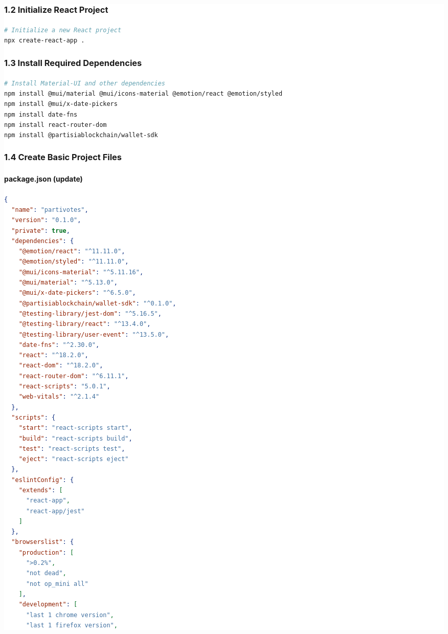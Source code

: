 ### 1.2 Initialize React Project

```bash
# Initialize a new React project
npx create-react-app .
```

### 1.3 Install Required Dependencies

```bash
# Install Material-UI and other dependencies
npm install @mui/material @mui/icons-material @emotion/react @emotion/styled
npm install @mui/x-date-pickers
npm install date-fns
npm install react-router-dom
npm install @partisiablockchain/wallet-sdk
```

### 1.4 Create Basic Project Files

#### package.json (update)
```json
{
  "name": "partivotes",
  "version": "0.1.0",
  "private": true,
  "dependencies": {
    "@emotion/react": "^11.11.0",
    "@emotion/styled": "^11.11.0",
    "@mui/icons-material": "^5.11.16",
    "@mui/material": "^5.13.0",
    "@mui/x-date-pickers": "^6.5.0",
    "@partisiablockchain/wallet-sdk": "^0.1.0",
    "@testing-library/jest-dom": "^5.16.5",
    "@testing-library/react": "^13.4.0",
    "@testing-library/user-event": "^13.5.0",
    "date-fns": "^2.30.0",
    "react": "^18.2.0",
    "react-dom": "^18.2.0",
    "react-router-dom": "^6.11.1",
    "react-scripts": "5.0.1",
    "web-vitals": "^2.1.4"
  },
  "scripts": {
    "start": "react-scripts start",
    "build": "react-scripts build",
    "test": "react-scripts test",
    "eject": "react-scripts eject"
  },
  "eslintConfig": {
    "extends": [
      "react-app",
      "react-app/jest"
    ]
  },
  "browserslist": {
    "production": [
      ">0.2%",
      "not dead",
      "not op_mini all"
    ],
    "development": [
      "last 1 chrome version",
      "last 1 firefox version",
```